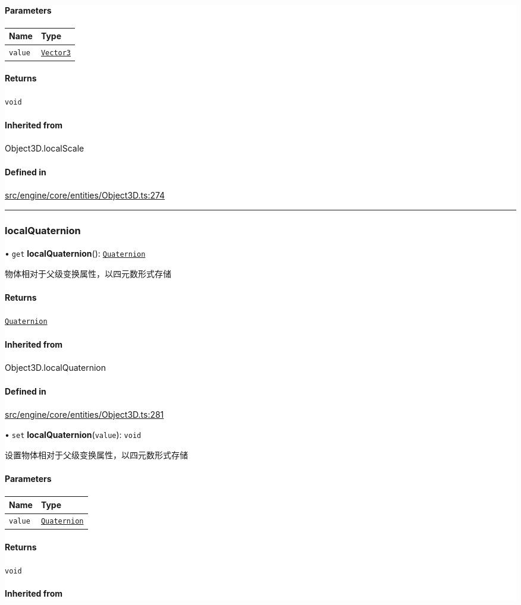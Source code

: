 #### Parameters

| Name | Type |
| :------ | :------ |
| `value` | [`Vector3`](Vector3.md) |

#### Returns

`void`

#### Inherited from

Object3D.localScale

#### Defined in

[src/engine/core/entities/Object3D.ts:274](https://github.com/Orillusion/orillusion/blob/main/src/engine/core/entities/Object3D.ts#L274)

___

### localQuaternion

• `get` **localQuaternion**(): [`Quaternion`](Quaternion.md)

物体相对于父级变换属性，以四元数形式存储

#### Returns

[`Quaternion`](Quaternion.md)

#### Inherited from

Object3D.localQuaternion

#### Defined in

[src/engine/core/entities/Object3D.ts:281](https://github.com/Orillusion/orillusion/blob/main/src/engine/core/entities/Object3D.ts#L281)

• `set` **localQuaternion**(`value`): `void`

设置物体相对于父级变换属性，以四元数形式存储

#### Parameters

| Name | Type |
| :------ | :------ |
| `value` | [`Quaternion`](Quaternion.md) |

#### Returns

`void`

#### Inherited from
